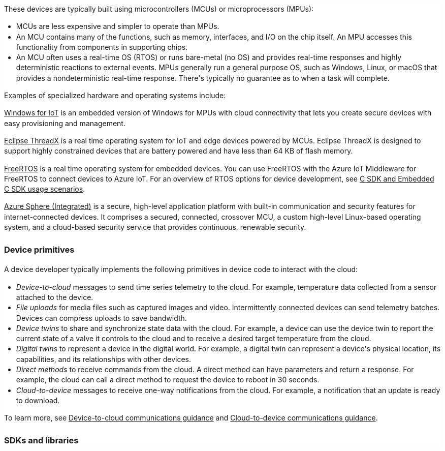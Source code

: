 These devices are typically built using microcontrollers (MCUs) or microprocessors (MPUs):

- MCUs are less expensive and simpler to operate than MPUs.
- An MCU contains many of the functions, such as memory, interfaces, and I/O on the chip itself. An MPU accesses this functionality from components in supporting chips.
- An MCU often uses a real-time OS (RTOS) or runs bare-metal (no OS) and provides real-time responses and highly deterministic reactions to external events. MPUs generally run a general purpose OS, such as Windows, Linux, or macOS that provides a nondeterministic real-time response. There's typically no guarantee as to when a task will complete.

Examples of specialized hardware and operating systems include:

[Windows for IoT](/windows/iot/product-family/windows-iot) is an embedded version of Windows for MPUs with cloud connectivity that lets you create secure devices with easy provisioning and management.

[Eclipse ThreadX](https://github.com/eclipse-threadx/rtos-docs) is a real time operating system for IoT and edge devices powered by MCUs. Eclipse ThreadX is designed to support highly constrained devices that are battery powered and have less than 64 KB of flash memory.

[FreeRTOS](https://www.freertos.org) is a real time operating system for embedded devices. You can use FreeRTOS with the Azure IoT Middleware for FreeRTOS to connect devices to Azure IoT. For an overview of RTOS options for device development, see [C SDK and Embedded C SDK usage scenarios](concepts-using-c-sdk-and-embedded-c-sdk.md).

[Azure Sphere (Integrated)](/azure-sphere/product-overview/what-is-azure-sphere?view=azure-sphere-integrated&preserve-view=true) is a secure, high-level application platform with built-in communication and security features for internet-connected devices. It comprises a secured, connected, crossover MCU, a custom high-level Linux-based operating system, and a cloud-based security service that provides continuous, renewable security.

### Device primitives

A device developer typically implements the following primitives in device code to interact with the cloud:

- *Device-to-cloud* messages to send time series telemetry to the cloud. For example, temperature data collected from a sensor attached to the device.
- *File uploads* for media files such as captured images and video. Intermittently connected devices can send telemetry batches. Devices can compress uploads to save bandwidth.
- *Device twins* to share and synchronize state data with the cloud. For example, a device can use the device twin to report the current state of a valve it controls to the cloud and to receive a desired target temperature from the cloud.
- *Digital twins* to represent a device in the digital world. For example, a digital twin can represent a device's physical location, its capabilities, and its relationships with other devices.
- *Direct methods* to receive commands from the cloud. A direct method can have parameters and return a response. For example, the cloud can call a direct method to request the device to reboot in 30 seconds.
- *Cloud-to-device* messages to receive one-way notifications from the cloud. For example, a notification that an update is ready to download.

To learn more, see [Device-to-cloud communications guidance](../iot-hub/iot-hub-devguide-d2c-guidance.md) and [Cloud-to-device communications guidance](../iot-hub/iot-hub-devguide-c2d-guidance.md).

### SDKs and libraries
